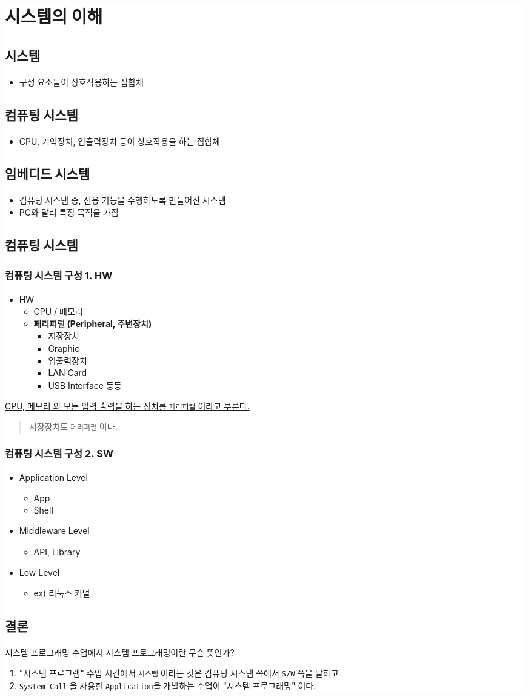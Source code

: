 # 시스템의 이해

## 시스템

- 구성 요소들이 상호작용하는 집합체

## 컴퓨팅 시스템

- CPU, 기억장치, 입출력장치 등이 상호작용을 하는 집합체

## 임베디드 시스템

- 컴퓨팅 시스템 중, 전용 기능을 수행하도록 만들어진 시스템
- PC와 달리 특정 목적을 가짐

## 컴퓨팅 시스템

### 컴퓨팅 시스템 구성 1. HW

- HW
  - CPU / 메모리
  - **<U>페리퍼럴 (Peripheral, 주변장치)</U>**
    - 저장장치
    - Graphic
    - 입출력장치
    - LAN Card
    - USB Interface 등등

<U>CPU, 메모리 와 모든 입력 출력을 하는 장치를 `페리퍼럴` 이라고 부른다.</U>

> 저장장치도 `페리퍼럴` 이다.

### 컴퓨팅 시스템 구성 2. SW

- Application Level
  - App
  - Shell

- Middleware Level
  - API, Library

- Low Level
  - ex) 리눅스 커널

## 결론

시스템 프로그래밍 수업에서 시스템 프로그래밍이란 무슨 뜻인가?

1. "시스템 프로그램" 수업 시간에서 `시스템` 이라는 것은 컴퓨팅 시스템 쪽에서 `S/W` 쪽을 말하고
2. `System Call` 을 사용한 `Application`을 개발하는 수업이 "시스템 프로그래밍" 이다.
